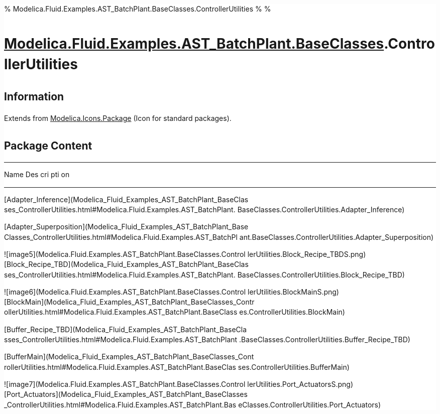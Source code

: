 % Modelica.Fluid.Examples.AST\_BatchPlant.BaseClasses.ControllerUtilities
% 
% 

[Modelica.Fluid.Examples.AST\_BatchPlant.BaseClasses](Modelica_Fluid_Examples_AST_BatchPlant_BaseClasses.html#Modelica.Fluid.Examples.AST_BatchPlant.BaseClasses).ControllerUtilities
=====================================================================================================================================================================================

Information
-----------

Extends from
[Modelica.Icons.Package](Modelica_Icons_Package.html#Modelica.Icons.Package)
(Icon for standard packages).

Package Content
---------------

  ------------------------------------------------------------------------
  Name                                                                 Des
                                                                       cri
                                                                       pti
                                                                       on
  -------------------------------------------------------------------- ---
  [Adapter\_Inference](Modelica_Fluid_Examples_AST_BatchPlant_BaseClas 
  ses_ControllerUtilities.html#Modelica.Fluid.Examples.AST_BatchPlant. 
  BaseClasses.ControllerUtilities.Adapter_Inference)                   

  [Adapter\_Superposition](Modelica_Fluid_Examples_AST_BatchPlant_Base 
  Classes_ControllerUtilities.html#Modelica.Fluid.Examples.AST_BatchPl 
  ant.BaseClasses.ControllerUtilities.Adapter_Superposition)           

  ![image5](Modelica.Fluid.Examples.AST_BatchPlant.BaseClasses.Control 
  lerUtilities.Block_Recipe_TBDS.png)                                  
  [Block\_Recipe\_TBD](Modelica_Fluid_Examples_AST_BatchPlant_BaseClas 
  ses_ControllerUtilities.html#Modelica.Fluid.Examples.AST_BatchPlant. 
  BaseClasses.ControllerUtilities.Block_Recipe_TBD)                    

  ![image6](Modelica.Fluid.Examples.AST_BatchPlant.BaseClasses.Control 
  lerUtilities.BlockMainS.png)                                         
  [BlockMain](Modelica_Fluid_Examples_AST_BatchPlant_BaseClasses_Contr 
  ollerUtilities.html#Modelica.Fluid.Examples.AST_BatchPlant.BaseClass 
  es.ControllerUtilities.BlockMain)                                    

  [Buffer\_Recipe\_TBD](Modelica_Fluid_Examples_AST_BatchPlant_BaseCla 
  sses_ControllerUtilities.html#Modelica.Fluid.Examples.AST_BatchPlant 
  .BaseClasses.ControllerUtilities.Buffer_Recipe_TBD)                  

  [BufferMain](Modelica_Fluid_Examples_AST_BatchPlant_BaseClasses_Cont 
  rollerUtilities.html#Modelica.Fluid.Examples.AST_BatchPlant.BaseClas 
  ses.ControllerUtilities.BufferMain)                                  

  ![image7](Modelica.Fluid.Examples.AST_BatchPlant.BaseClasses.Control 
  lerUtilities.Port_ActuatorsS.png)                                    
  [Port\_Actuators](Modelica_Fluid_Examples_AST_BatchPlant_BaseClasses 
  _ControllerUtilities.html#Modelica.Fluid.Examples.AST_BatchPlant.Bas 
  eClasses.ControllerUtilities.Port_Actuators)                         
